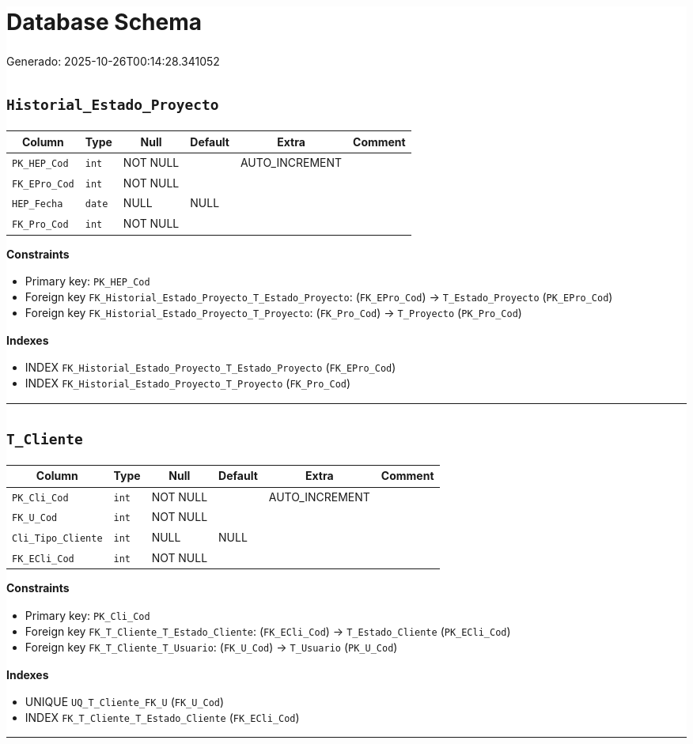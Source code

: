 # Database Schema

Generado: 2025-10-26T00:14:28.341052


## `Historial_Estado_Proyecto`

| Column | Type | Null | Default | Extra | Comment |
|---|---|---|---|---|---|
| `PK_HEP_Cod` | `int` | NOT NULL |  | AUTO_INCREMENT |  |
| `FK_EPro_Cod` | `int` | NOT NULL |  |  |  |
| `HEP_Fecha` | `date` | NULL | NULL |  |  |
| `FK_Pro_Cod` | `int` | NOT NULL |  |  |  |

**Constraints**

- Primary key: `PK_HEP_Cod`
- Foreign key `FK_Historial_Estado_Proyecto_T_Estado_Proyecto`: (`FK_EPro_Cod`) → `T_Estado_Proyecto` (`PK_EPro_Cod`)
- Foreign key `FK_Historial_Estado_Proyecto_T_Proyecto`: (`FK_Pro_Cod`) → `T_Proyecto` (`PK_Pro_Cod`)

**Indexes**

- INDEX `FK_Historial_Estado_Proyecto_T_Estado_Proyecto` (`FK_EPro_Cod`)
- INDEX `FK_Historial_Estado_Proyecto_T_Proyecto` (`FK_Pro_Cod`)

---


## `T_Cliente`

| Column | Type | Null | Default | Extra | Comment |
|---|---|---|---|---|---|
| `PK_Cli_Cod` | `int` | NOT NULL |  | AUTO_INCREMENT |  |
| `FK_U_Cod` | `int` | NOT NULL |  |  |  |
| `Cli_Tipo_Cliente` | `int` | NULL | NULL |  |  |
| `FK_ECli_Cod` | `int` | NOT NULL |  |  |  |

**Constraints**

- Primary key: `PK_Cli_Cod`
- Foreign key `FK_T_Cliente_T_Estado_Cliente`: (`FK_ECli_Cod`) → `T_Estado_Cliente` (`PK_ECli_Cod`)
- Foreign key `FK_T_Cliente_T_Usuario`: (`FK_U_Cod`) → `T_Usuario` (`PK_U_Cod`)

**Indexes**

- UNIQUE `UQ_T_Cliente_FK_U` (`FK_U_Cod`)
- INDEX `FK_T_Cliente_T_Estado_Cliente` (`FK_ECli_Cod`)

---